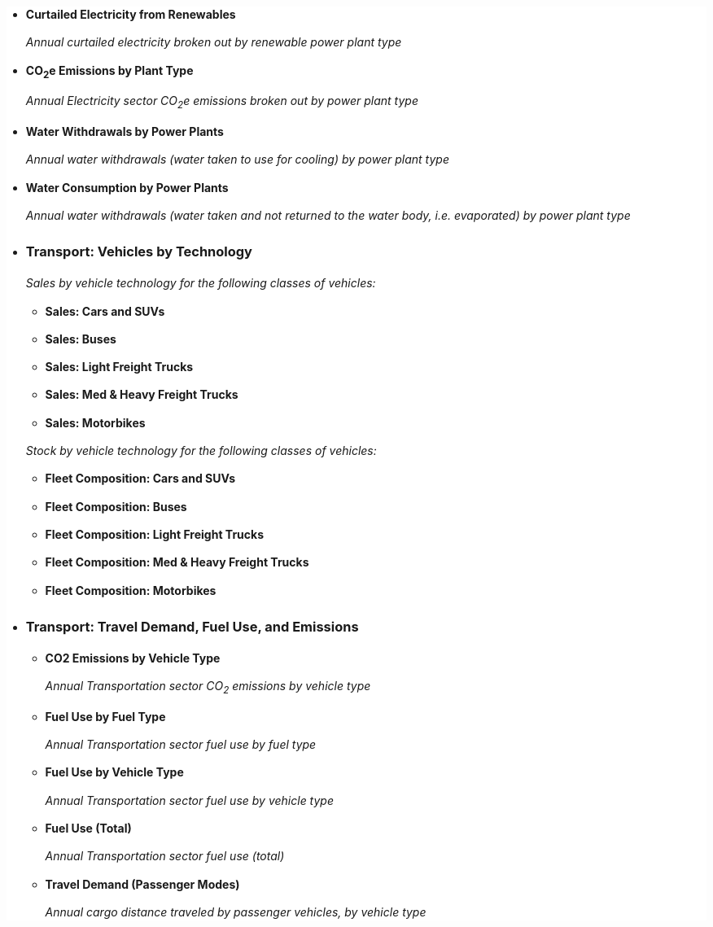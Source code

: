   * **Curtailed Electricity from Renewables**
  
    _Annual curtailed electricity broken out by renewable power plant type_
  
  * **CO<sub>2</sub>e Emissions by Plant Type**
  
    _Annual Electricity sector CO<sub>2</sub>e emissions broken out by power plant type_
  
  * **Water Withdrawals by Power Plants**
  
    _Annual water withdrawals (water taken to use for cooling) by power plant type_
  
  * **Water Consumption by Power Plants**
  
    _Annual water withdrawals (water taken and not returned to the water body, i.e. evaporated) by power plant type_

* ### Transport: Vehicles by Technology

  _Sales by vehicle technology for the following classes of vehicles:_
  
  * **Sales: Cars and SUVs**
  
  * **Sales: Buses**
  
  * **Sales: Light Freight Trucks**
  
  * **Sales: Med & Heavy Freight Trucks**
  
  * **Sales: Motorbikes**

  _Stock by vehicle technology for the following classes of vehicles:_
  
  * **Fleet Composition: Cars and SUVs**
  
  * **Fleet Composition: Buses**
  
  * **Fleet Composition: Light Freight Trucks**
  
  * **Fleet Composition: Med & Heavy Freight Trucks**
  
  * **Fleet Composition: Motorbikes**

* ### Transport: Travel Demand, Fuel Use, and Emissions
  
  * **CO2 Emissions by Vehicle Type**
  
    _Annual Transportation sector CO<sub>2</sub> emissions by vehicle type_
  
  * **Fuel Use by Fuel Type**
  
    _Annual Transportation sector fuel use by fuel type_
  
  * **Fuel Use by Vehicle Type**
  
    _Annual Transportation sector fuel use by vehicle type_

  * **Fuel Use (Total)**

    _Annual Transportation sector fuel use (total)_
  
  * **Travel Demand (Passenger Modes)**
  
    _Annual cargo distance traveled by passenger vehicles, by vehicle type_
  